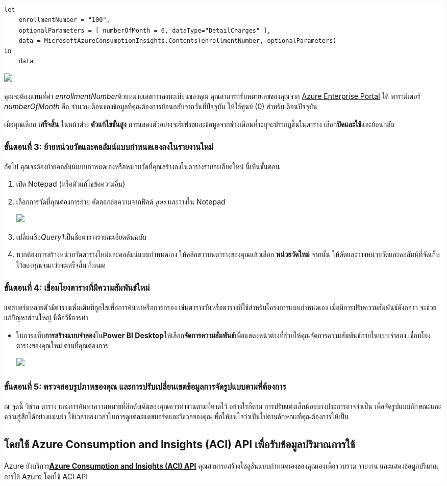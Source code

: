     let    
        enrollmentNumber = "100",
        optionalParameters = [ numberOfMonth = 6, dataType="DetailCharges" ],
        data = MicrosoftAzureConsumptionInsights.Contents(enrollmentNumber, optionalParameters)   
    in     
        data

![](media/desktop-connect-azure-consumption-insights/azure-consumption-insights_10.png)

คุณจะต้องแทนที่ค่า *enrollmentNumber*ด้วยหมายเลขการลงทะเบียนของคุณ คุณสามารถรับหมายเลขของคุณจาก [Azure Enterprise Portal](https://ea.azure.com) ได้ พารามิเตอร์ *numberOfMonth* คือ จำนวนเดือนของข้อมูลที่คุณต้องการย้อนกลับจากวันที่ปัจจุบัน ให้ใช้ศูนย์ (0) สำหรับเดือนปัจจุบัน

เมื่อคุณเลือก **เสร็จสิ้น** ในหน้าต่าง **ตัวแก้ไขขั้นสูง** การแสดงตัวอย่างจะรีเฟรชและข้อมูลจากช่วงเดือนที่ระบุจะปรากฎขึ้นในตาราง เลือก**ปิดและใช้**และย้อนกลับ

### <a name="step-3-move-measures-and-custom-columns-to-the-new-report"></a>ขั้นตอนที่ 3: ย้ายหน่วยวัดและคอลัมน์แบบกำหนดเองลงในรายงานใหม่
ถัดไป คุณจะต้องย้ายคอลัมน์แบบกำหนดเองหรือหน่วยวัดที่คุณสร้างลงในตารางรายละเอียดใหม่ นี้เป็นขั้นตอน

1. เปิด Notepad (หรือตัวแก้ไขข้อความอื่น)
2. เลือกการวัดที่คุณต้องการย้าย คัดลอกข้อความจากฟิลด์ *สูตร* และวางใน Notepad

   ![](media/desktop-connect-azure-consumption-insights/azure-consumption-insights_11.png)
3. เปลี่ยนชื่อ*Query1*เป็นชื่อตารางรายละเอียดต้นฉบับ
4. หากต้องการสร้างหน่วยวัดตารางใหม่และคอลัมน์แบบกำหนดเอง ให้คลิกขวาบนตารางของคุณแล้วเลือก **หน่วยวัดใหม่** จากนั้น ให้ตัดและวางหน่วยวัดและคอลัมน์ที่จัดเก็บไว้ของคุณจนกว่าจะเสร็จสิ้นทั้งหมด

### <a name="step-4-relink-tables-that-had-relationships"></a>ขั้นตอนที่ 4: เชื่อมโยงตารางที่มีความสัมพันธ์ใหม่
แดชบอร์ดหลายตัวมีตารางเพิ่มเติมที่ถูกใชเพื่อการค้นหาหรือการกรอง เช่นตารางวันหรือตารางที่ใช้สำหรับโครงการแบบกำหนดเอง เมื่อมีการปรับความสัมพันธ์ดังกล่าว จะช่วยแก้ปัญหาส่วนใหญ่ นี่คือวิธีการทำ

- ในการแท็บ**การสร้างแบบจำลอง**ใน**Power BI Desktop**ให้เลือก**จัดการความสัมพันธ์**เพื่อแสดงหน้าต่างที่ช่วยให้คุณจัดการความสัมพันธ์ภายในแบบจำลอง เชื่อมโยงตารางของคุณใหม่ ตามที่คุณต้องการ

    ![](media/desktop-connect-azure-consumption-insights/azure-consumption-insights_12.png)

### <a name="step-5-verify-your-visuals-and-adjust-field-formatting-as-needed"></a>ขั้นตอนที่ 5: ตรวจสอบรูปภาพของคุณ และการปรับเปลี่ยนเขตข้อมูลการจัดรูปแบบตามที่ต้องการ
ณ จุดนี้ วิชวล ตาราง และการค้นหาความหมายที่ลึกดั้งเดิมของคุณควรทำงานตามที่คาดไว้ อย่างไรก็ตาม การปรับแต่งเล็กน้อยบางประการอาจจำเป็น เพื่อจัดรูปแบบลักษณะและความรู้สึกได้อย่างแม่นยำ ใช้เวลาของเวลาในการดูแต่ละแดชบอร์ดและวิชวลของคุณเพื่อให้แน่ใจว่าเป็นไปตามลักษณะที่คุณต้องการให้เป็น

## <a name="using-the-azure-consumption-and-insights-aci-api-to-get-consumption-data"></a>โดยใช้ Azure Consumption and Insights (ACI) API เพื่อรับข้อมูลปริมาณการใช้
Azure ยังบริการ[**Azure Consumption and Insights (ACI) API**](https://azure.microsoft.com/blog/announcing-general-availability-of-consumption-and-charge-apis-for-enterprise-azure-customers/) คุณสามารถสร้างโซลูชันแบบกำหนดเองของคุณเองเพื่อรวบรวม รายงาน และแสดงข้อมูลปริมาณการใช้ Azure โดยใช้ ACI API
